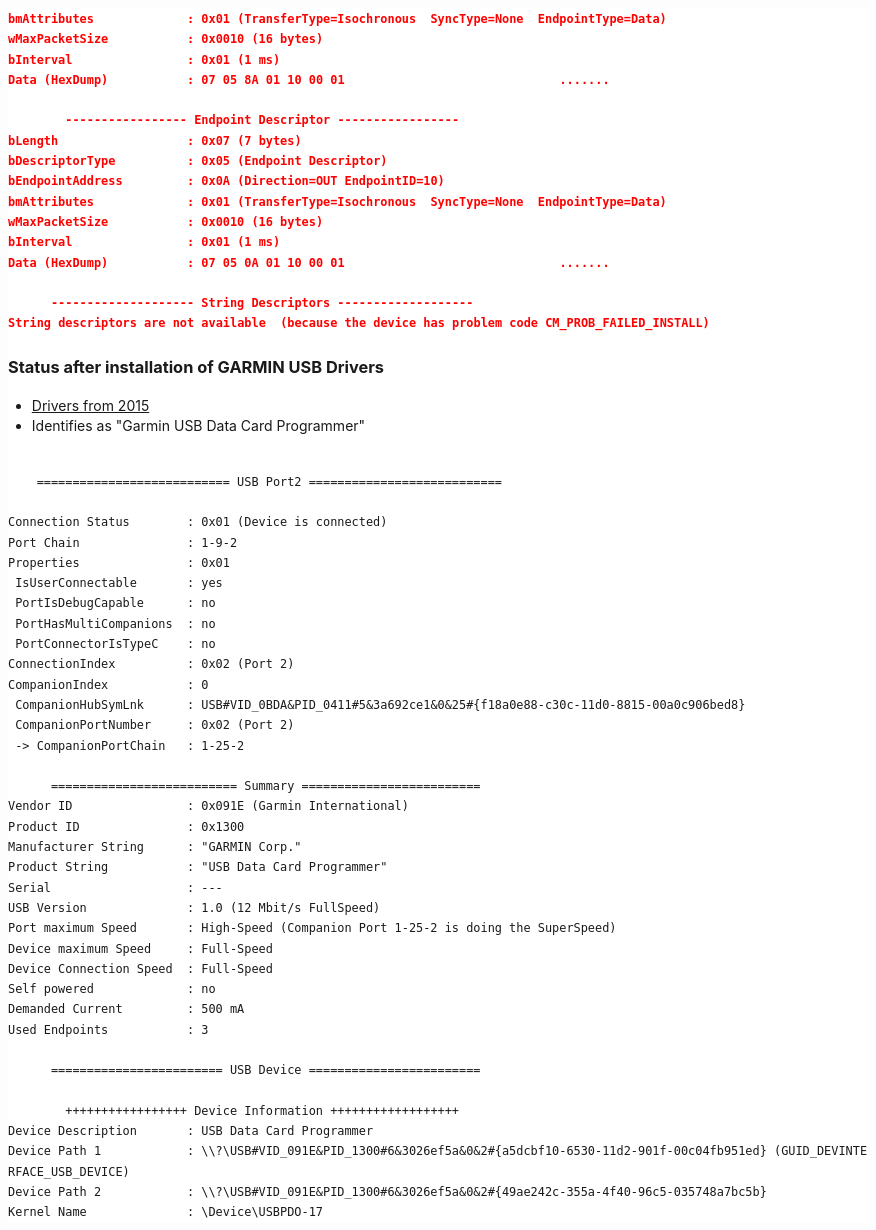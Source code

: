 ```json
bmAttributes             : 0x01 (TransferType=Isochronous  SyncType=None  EndpointType=Data)
wMaxPacketSize           : 0x0010 (16 bytes)
bInterval                : 0x01 (1 ms)
Data (HexDump)           : 07 05 8A 01 10 00 01                              .......

        ----------------- Endpoint Descriptor -----------------
bLength                  : 0x07 (7 bytes)
bDescriptorType          : 0x05 (Endpoint Descriptor)
bEndpointAddress         : 0x0A (Direction=OUT EndpointID=10)
bmAttributes             : 0x01 (TransferType=Isochronous  SyncType=None  EndpointType=Data)
wMaxPacketSize           : 0x0010 (16 bytes)
bInterval                : 0x01 (1 ms)
Data (HexDump)           : 07 05 0A 01 10 00 01                              .......

      -------------------- String Descriptors -------------------
String descriptors are not available  (because the device has problem code CM_PROB_FAILED_INSTALL)
```

### Status after installation of GARMIN USB Drivers

* [Drivers from 2015](https://www8.garmin.com/support/download_details.jsp?id=591)
* Identifies as "Garmin USB Data Card Programmer"

```txt

    =========================== USB Port2 ===========================

Connection Status        : 0x01 (Device is connected)
Port Chain               : 1-9-2
Properties               : 0x01
 IsUserConnectable       : yes
 PortIsDebugCapable      : no
 PortHasMultiCompanions  : no
 PortConnectorIsTypeC    : no
ConnectionIndex          : 0x02 (Port 2)
CompanionIndex           : 0
 CompanionHubSymLnk      : USB#VID_0BDA&PID_0411#5&3a692ce1&0&25#{f18a0e88-c30c-11d0-8815-00a0c906bed8}
 CompanionPortNumber     : 0x02 (Port 2)
 -> CompanionPortChain   : 1-25-2

      ========================== Summary =========================
Vendor ID                : 0x091E (Garmin International)
Product ID               : 0x1300
Manufacturer String      : "GARMIN Corp."
Product String           : "USB Data Card Programmer"
Serial                   : ---
USB Version              : 1.0 (12 Mbit/s FullSpeed)
Port maximum Speed       : High-Speed (Companion Port 1-25-2 is doing the SuperSpeed)
Device maximum Speed     : Full-Speed
Device Connection Speed  : Full-Speed
Self powered             : no
Demanded Current         : 500 mA
Used Endpoints           : 3

      ======================== USB Device ========================

        +++++++++++++++++ Device Information ++++++++++++++++++
Device Description       : USB Data Card Programmer
Device Path 1            : \\?\USB#VID_091E&PID_1300#6&3026ef5a&0&2#{a5dcbf10-6530-11d2-901f-00c04fb951ed} (GUID_DEVINTERFACE_USB_DEVICE)
Device Path 2            : \\?\USB#VID_091E&PID_1300#6&3026ef5a&0&2#{49ae242c-355a-4f40-96c5-035748a7bc5b}
Kernel Name              : \Device\USBPDO-17
```